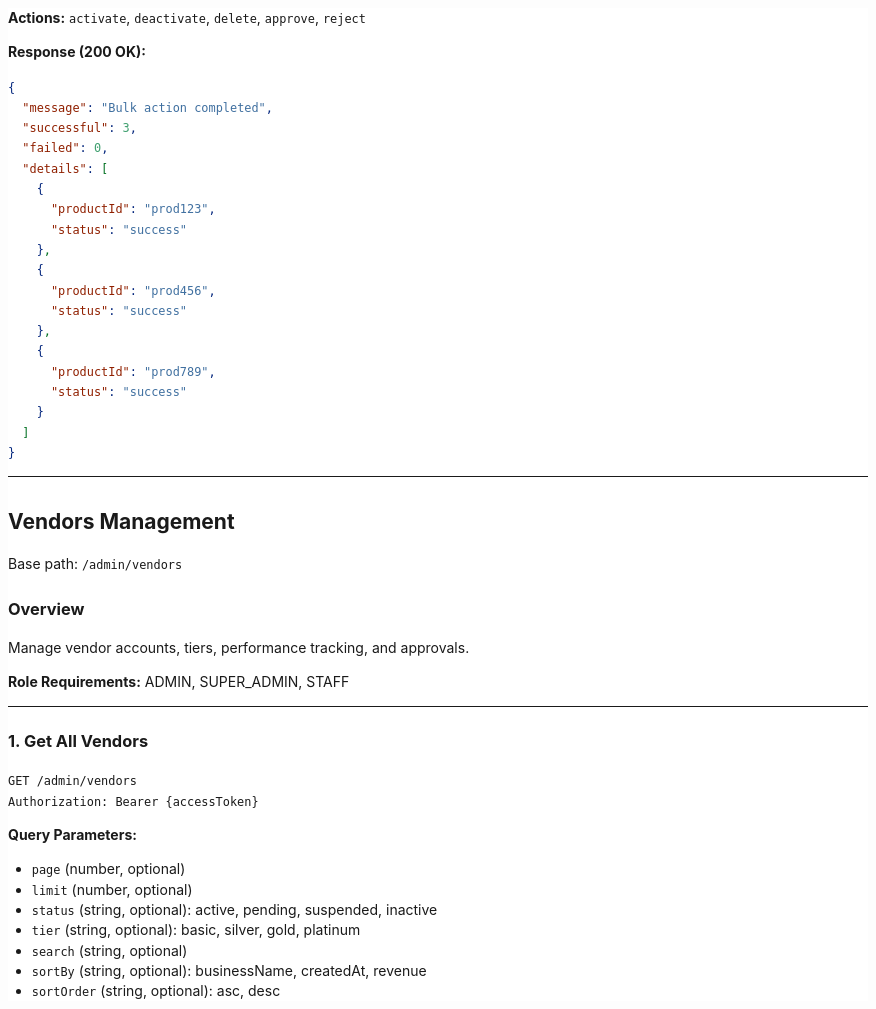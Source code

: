 **Actions:** `activate`, `deactivate`, `delete`, `approve`, `reject`

**Response (200 OK):**
```json
{
  "message": "Bulk action completed",
  "successful": 3,
  "failed": 0,
  "details": [
    {
      "productId": "prod123",
      "status": "success"
    },
    {
      "productId": "prod456",
      "status": "success"
    },
    {
      "productId": "prod789",
      "status": "success"
    }
  ]
}
```

---

## Vendors Management

Base path: `/admin/vendors`

### Overview

Manage vendor accounts, tiers, performance tracking, and approvals.

**Role Requirements:** ADMIN, SUPER_ADMIN, STAFF

---

### 1. Get All Vendors

```http
GET /admin/vendors
Authorization: Bearer {accessToken}
```

**Query Parameters:**
- `page` (number, optional)
- `limit` (number, optional)
- `status` (string, optional): active, pending, suspended, inactive
- `tier` (string, optional): basic, silver, gold, platinum
- `search` (string, optional)
- `sortBy` (string, optional): businessName, createdAt, revenue
- `sortOrder` (string, optional): asc, desc
